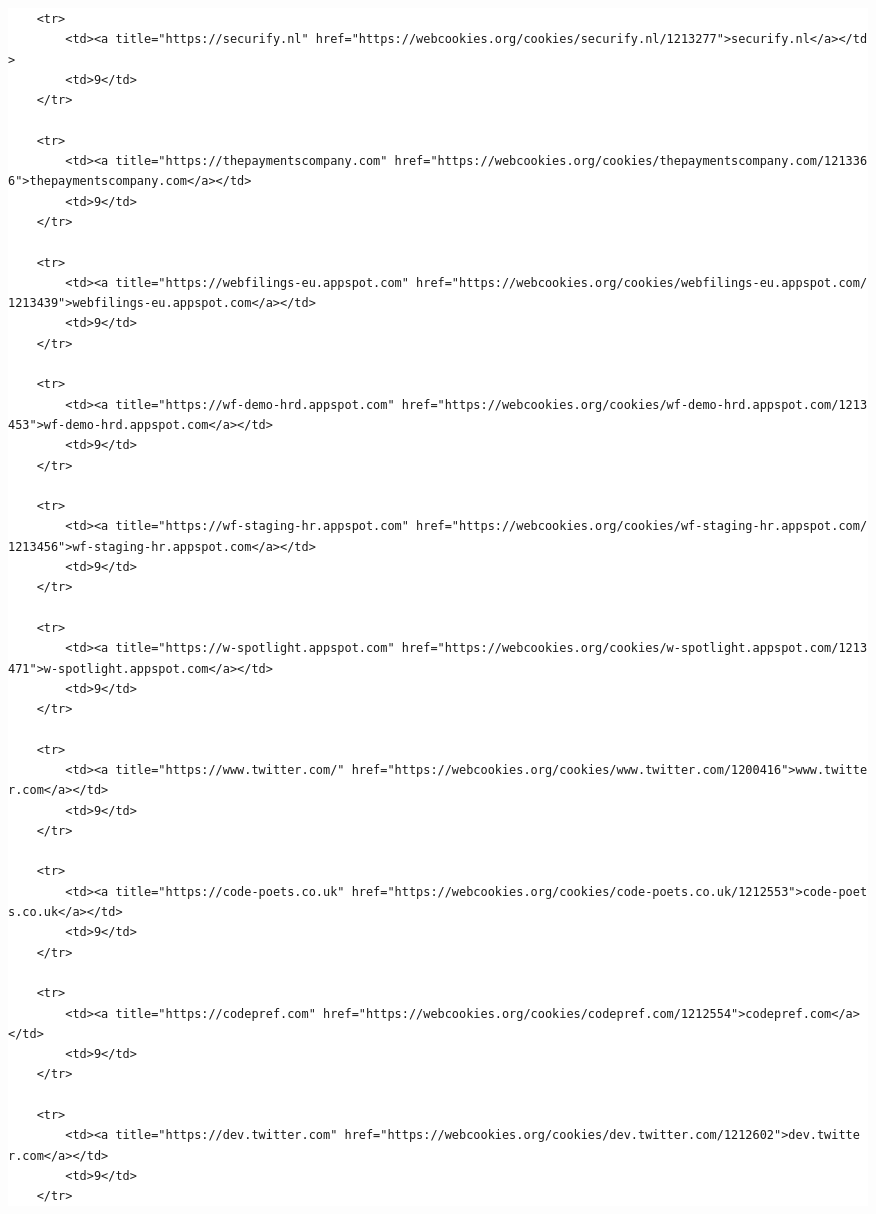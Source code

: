 		<tr>
			<td><a title="https://securify.nl" href="https://webcookies.org/cookies/securify.nl/1213277">securify.nl</a></td>
			<td>9</td>
		</tr>
	
		<tr>
			<td><a title="https://thepaymentscompany.com" href="https://webcookies.org/cookies/thepaymentscompany.com/1213366">thepaymentscompany.com</a></td>
			<td>9</td>
		</tr>
	
		<tr>
			<td><a title="https://webfilings-eu.appspot.com" href="https://webcookies.org/cookies/webfilings-eu.appspot.com/1213439">webfilings-eu.appspot.com</a></td>
			<td>9</td>
		</tr>
	
		<tr>
			<td><a title="https://wf-demo-hrd.appspot.com" href="https://webcookies.org/cookies/wf-demo-hrd.appspot.com/1213453">wf-demo-hrd.appspot.com</a></td>
			<td>9</td>
		</tr>
	
		<tr>
			<td><a title="https://wf-staging-hr.appspot.com" href="https://webcookies.org/cookies/wf-staging-hr.appspot.com/1213456">wf-staging-hr.appspot.com</a></td>
			<td>9</td>
		</tr>
	
		<tr>
			<td><a title="https://w-spotlight.appspot.com" href="https://webcookies.org/cookies/w-spotlight.appspot.com/1213471">w-spotlight.appspot.com</a></td>
			<td>9</td>
		</tr>
	
		<tr>
			<td><a title="https://www.twitter.com/" href="https://webcookies.org/cookies/www.twitter.com/1200416">www.twitter.com</a></td>
			<td>9</td>
		</tr>
	
		<tr>
			<td><a title="https://code-poets.co.uk" href="https://webcookies.org/cookies/code-poets.co.uk/1212553">code-poets.co.uk</a></td>
			<td>9</td>
		</tr>
	
		<tr>
			<td><a title="https://codepref.com" href="https://webcookies.org/cookies/codepref.com/1212554">codepref.com</a></td>
			<td>9</td>
		</tr>
	
		<tr>
			<td><a title="https://dev.twitter.com" href="https://webcookies.org/cookies/dev.twitter.com/1212602">dev.twitter.com</a></td>
			<td>9</td>
		</tr>
	